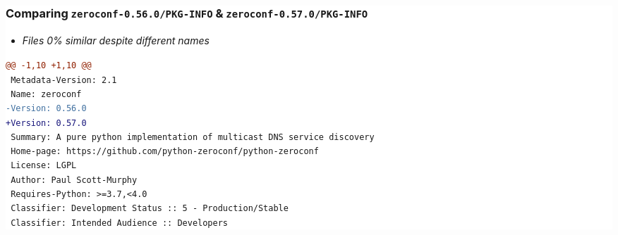### Comparing `zeroconf-0.56.0/PKG-INFO` & `zeroconf-0.57.0/PKG-INFO`

 * *Files 0% similar despite different names*

```diff
@@ -1,10 +1,10 @@
 Metadata-Version: 2.1
 Name: zeroconf
-Version: 0.56.0
+Version: 0.57.0
 Summary: A pure python implementation of multicast DNS service discovery
 Home-page: https://github.com/python-zeroconf/python-zeroconf
 License: LGPL
 Author: Paul Scott-Murphy
 Requires-Python: >=3.7,<4.0
 Classifier: Development Status :: 5 - Production/Stable
 Classifier: Intended Audience :: Developers
```

